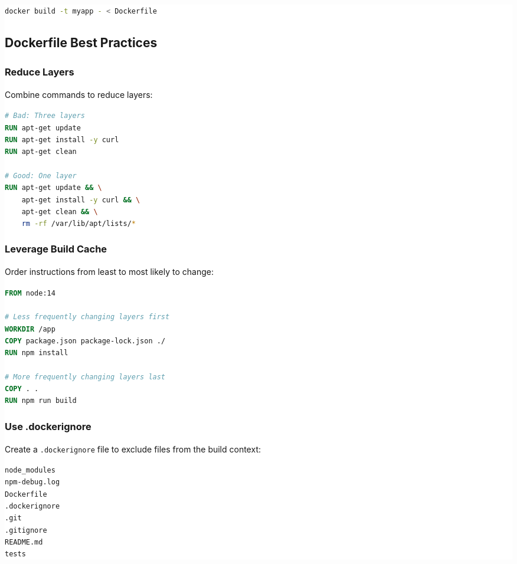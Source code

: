 ```bash
docker build -t myapp - < Dockerfile
```

## Dockerfile Best Practices

### Reduce Layers

Combine commands to reduce layers:

```dockerfile
# Bad: Three layers
RUN apt-get update
RUN apt-get install -y curl
RUN apt-get clean

# Good: One layer
RUN apt-get update && \
    apt-get install -y curl && \
    apt-get clean && \
    rm -rf /var/lib/apt/lists/*
```

### Leverage Build Cache

Order instructions from least to most likely to change:

```dockerfile
FROM node:14

# Less frequently changing layers first
WORKDIR /app
COPY package.json package-lock.json ./
RUN npm install

# More frequently changing layers last
COPY . .
RUN npm run build
```

### Use .dockerignore

Create a `.dockerignore` file to exclude files from the build context:

```
node_modules
npm-debug.log
Dockerfile
.dockerignore
.git
.gitignore
README.md
tests
```
